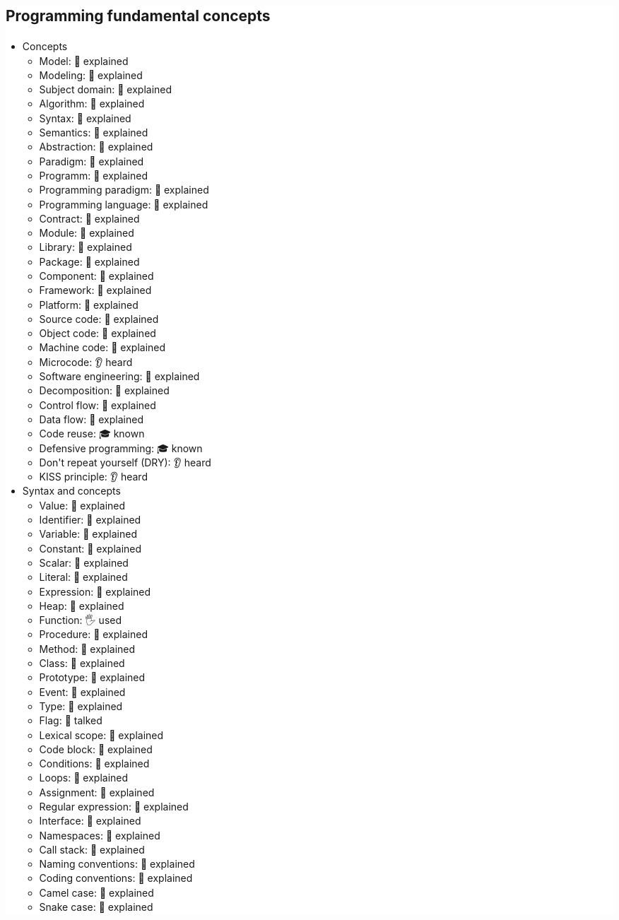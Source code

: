 ## Programming fundamental concepts

- Concepts
  - Model: 🙋 explained
  - Modeling: 🙋 explained
  - Subject domain: 🙋 explained
  - Algorithm: 🙋 explained
  - Syntax: 🙋 explained
  - Semantics: 🙋 explained
  - Abstraction: 🙋 explained
  - Paradigm: 🙋 explained
  - Programm: 🙋 explained
  - Programming paradigm: 🙋 explained
  - Programming language: 🙋 explained
  - Contract: 🙋 explained
  - Module: 🙋 explained
  - Library: 🙋 explained
  - Package: 🙋 explained
  - Component: 🙋 explained
  - Framework: 🙋 explained
  - Platform: 🙋 explained
  - Source code: 🙋 explained
  - Object code: 🙋 explained
  - Machine code: 🙋 explained
  - Microcode: 👂 heard
  - Software engineering: 🙋 explained
  - Decomposition: 🙋 explained
  - Control flow: 🙋 explained
  - Data flow: 🙋 explained
  - Code reuse: 🎓 known
  - Defensive programming: 🎓 known
  - Don't repeat yourself (DRY): 👂 heard
  - KISS principle: 👂 heard
- Syntax and concepts
  - Value: 🙋 explained
  - Identifier: 🙋 explained
  - Variable: 🙋 explained
  - Constant: 🙋 explained
  - Scalar: 🙋 explained
  - Literal: 🙋 explained
  - Expression: 🙋 explained
  - Heap: 🙋 explained
  - Function: 🖐️ used
  - Procedure: 🙋 explained
  - Method: 🙋 explained
  - Class: 🙋 explained
  - Prototype: 🙋 explained
  - Event: 🙋 explained
  - Type: 🙋 explained
  - Flag: 📢 talked
  - Lexical scope: 🙋 explained
  - Code block: 🙋 explained
  - Conditions: 🙋 explained
  - Loops: 🙋 explained
  - Assignment: 🙋 explained
  - Regular expression: 🙋 explained
  - Interface: 🙋 explained
  - Namespaces: 🙋 explained
  - Call stack: 🙋 explained
  - Naming conventions: 🙋 explained
  - Coding conventions: 🙋 explained
  - Camel case: 🙋 explained
  - Snake case: 🙋 explained